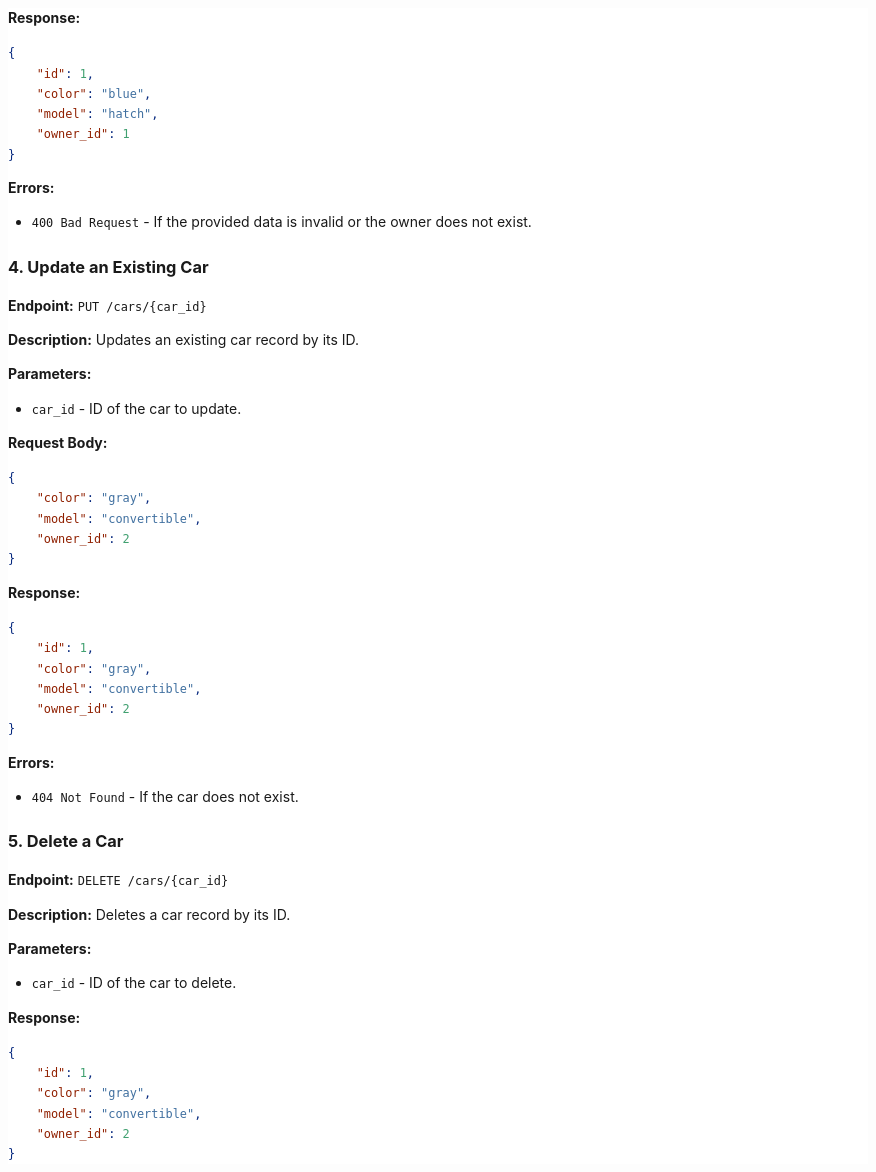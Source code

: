 **Response:**
```json
{
    "id": 1,
    "color": "blue",
    "model": "hatch",
    "owner_id": 1
}
```

**Errors:**
- `400 Bad Request` - If the provided data is invalid or the owner does not exist.

### 4. **Update an Existing Car**

**Endpoint:** `PUT /cars/{car_id}`

**Description:** Updates an existing car record by its ID.

**Parameters:**
- `car_id` - ID of the car to update.

**Request Body:**
```json
{
    "color": "gray",
    "model": "convertible",
    "owner_id": 2
}
```

**Response:**
```json
{
    "id": 1,
    "color": "gray",
    "model": "convertible",
    "owner_id": 2
}
```

**Errors:**
- `404 Not Found` - If the car does not exist.

### 5. **Delete a Car**

**Endpoint:** `DELETE /cars/{car_id}`

**Description:** Deletes a car record by its ID.

**Parameters:**
- `car_id` - ID of the car to delete.

**Response:**
```json
{
    "id": 1,
    "color": "gray",
    "model": "convertible",
    "owner_id": 2
}
```

